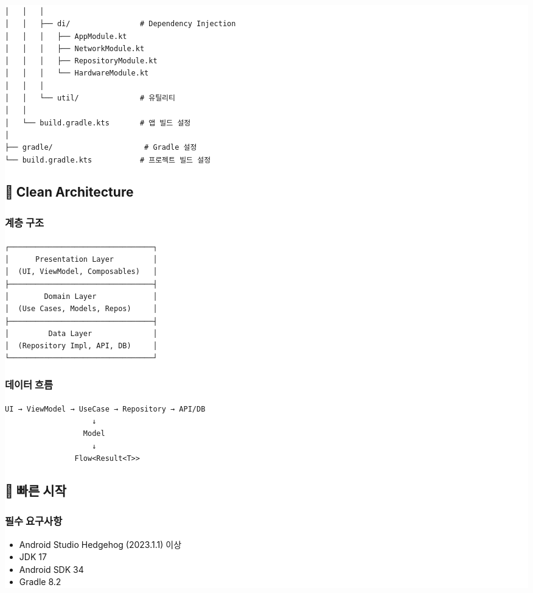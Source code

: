 ```
│   │   │
│   │   ├── di/                # Dependency Injection
│   │   │   ├── AppModule.kt
│   │   │   ├── NetworkModule.kt
│   │   │   ├── RepositoryModule.kt
│   │   │   └── HardwareModule.kt
│   │   │
│   │   └── util/              # 유틸리티
│   │
│   └── build.gradle.kts       # 앱 빌드 설정
│
├── gradle/                     # Gradle 설정
└── build.gradle.kts           # 프로젝트 빌드 설정
```

## 🎯 Clean Architecture

### 계층 구조

```
┌─────────────────────────────────┐
│      Presentation Layer         │
│  (UI, ViewModel, Composables)   │
├─────────────────────────────────┤
│        Domain Layer             │
│  (Use Cases, Models, Repos)     │
├─────────────────────────────────┤
│         Data Layer              │
│  (Repository Impl, API, DB)     │
└─────────────────────────────────┘
```

### 데이터 흐름

```
UI → ViewModel → UseCase → Repository → API/DB
                    ↓
                  Model
                    ↓
                Flow<Result<T>>
```

## 🚀 빠른 시작

### 필수 요구사항

- Android Studio Hedgehog (2023.1.1) 이상
- JDK 17
- Android SDK 34
- Gradle 8.2

